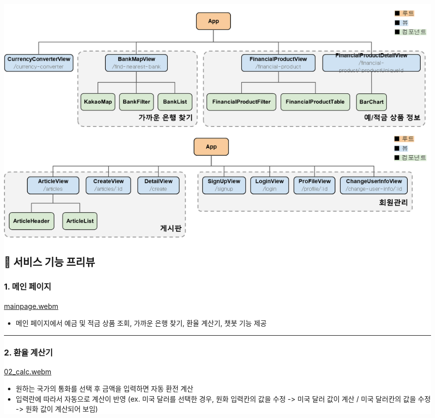 ![component_tree_2](assets/image/component_tree_2.png)
![component_tree_3](assets/image/component_tree_3.png)


## 🎥 서비스 기능 프리뷰

### 1. 메인 페이지

[mainpage.webm](https://github.com/user-attachments/assets/21514e1f-a1fb-4d2c-8847-0f7c4be73f5a)

- 메인 페이지에서 예금 및 적금 상품 조회, 가까운 은행 찾기, 환율 계산기, 챗봇 기능 제공

- - -

### 2. 환율 계산기

[02_calc.webm](https://github.com/user-attachments/assets/40058cfd-52f7-43a6-95e7-4c4ed19bc3bf)


- 원하는 국가의 통화를 선택 후 금액을 입력하면 자동 환전 계산
- 입력란에 따라서 자동으로 계산이 반영
(ex. 미국 달러를 선택한 경우, 원화 입력칸의 값을 수정 -> 미국 달러 값이 계산 / 미국 달러칸의 값을 수정 -> 원화 값이 계산되어 보임)

<p align="center">
